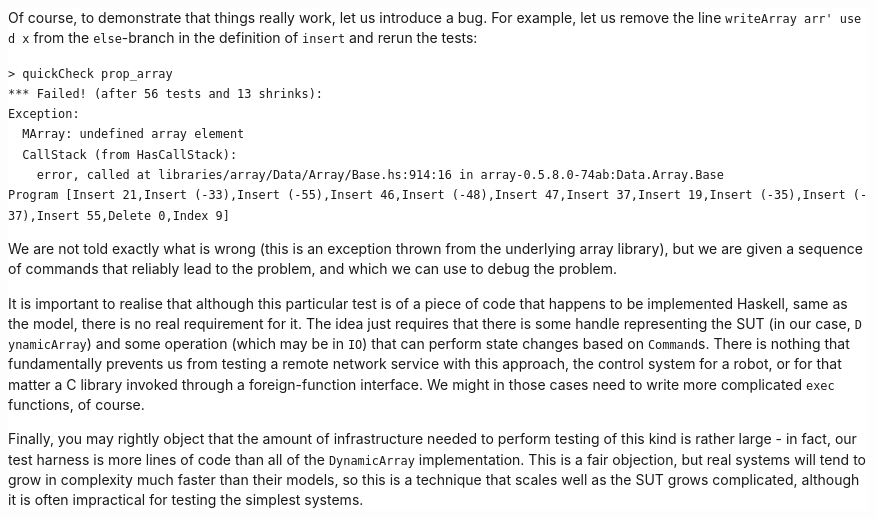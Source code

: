 Of course, to demonstrate that things really work, let us introduce a bug. For
example, let us remove the line `writeArray arr' used x` from the `else`-branch
in the definition of `insert` and rerun the tests:

```
> quickCheck prop_array
*** Failed! (after 56 tests and 13 shrinks):
Exception:
  MArray: undefined array element
  CallStack (from HasCallStack):
    error, called at libraries/array/Data/Array/Base.hs:914:16 in array-0.5.8.0-74ab:Data.Array.Base
Program [Insert 21,Insert (-33),Insert (-55),Insert 46,Insert (-48),Insert 47,Insert 37,Insert 19,Insert (-35),Insert (-37),Insert 55,Delete 0,Index 9]
```

We are not told exactly what is wrong (this is an exception thrown from the
underlying array library), but we are given a sequence of commands that reliably
lead to the problem, and which we can use to debug the problem.

It is important to realise that although this particular test is of a piece of
code that happens to be implemented Haskell, same as the model, there is no real
requirement for it. The idea just requires that there is some handle
representing the SUT (in our case, `DynamicArray`) and some operation (which may
be in `IO`) that can perform state changes based on `Command`s. There is nothing
that fundamentally prevents us from testing a remote network service with this
approach, the control system for a robot, or for that matter a C library invoked
through a foreign-function interface. We might in those cases need to write more
complicated `exec` functions, of course.

Finally, you may rightly object that the amount of infrastructure needed to
perform testing of this kind is rather large - in fact, our test harness is more
lines of code than all of the `DynamicArray` implementation. This is a fair
objection, but real systems will tend to grow in complexity much faster than
their models, so this is a technique that scales well as the SUT grows
complicated, although it is often impractical for testing the simplest systems.
